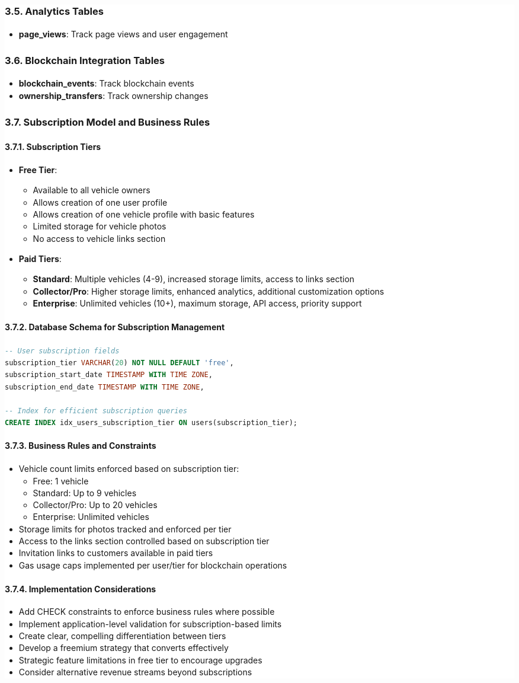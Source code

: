 ### 3.5. Analytics Tables
- **page_views**: Track page views and user engagement

### 3.6. Blockchain Integration Tables
- **blockchain_events**: Track blockchain events
- **ownership_transfers**: Track ownership changes

### 3.7. Subscription Model and Business Rules

#### 3.7.1. Subscription Tiers
- **Free Tier**:
  - Available to all vehicle owners
  - Allows creation of one user profile
  - Allows creation of one vehicle profile with basic features
  - Limited storage for vehicle photos
  - No access to vehicle links section

- **Paid Tiers**:
  - **Standard**: Multiple vehicles (4-9), increased storage limits, access to links section
  - **Collector/Pro**: Higher storage limits, enhanced analytics, additional customization options
  - **Enterprise**: Unlimited vehicles (10+), maximum storage, API access, priority support

#### 3.7.2. Database Schema for Subscription Management
```sql
-- User subscription fields
subscription_tier VARCHAR(20) NOT NULL DEFAULT 'free',
subscription_start_date TIMESTAMP WITH TIME ZONE,
subscription_end_date TIMESTAMP WITH TIME ZONE,

-- Index for efficient subscription queries
CREATE INDEX idx_users_subscription_tier ON users(subscription_tier);
```

#### 3.7.3. Business Rules and Constraints
- Vehicle count limits enforced based on subscription tier:
  - Free: 1 vehicle
  - Standard: Up to 9 vehicles
  - Collector/Pro: Up to 20 vehicles
  - Enterprise: Unlimited vehicles
- Storage limits for photos tracked and enforced per tier
- Access to the links section controlled based on subscription tier
- Invitation links to customers available in paid tiers
- Gas usage caps implemented per user/tier for blockchain operations

#### 3.7.4. Implementation Considerations
- Add CHECK constraints to enforce business rules where possible
- Implement application-level validation for subscription-based limits
- Create clear, compelling differentiation between tiers
- Develop a freemium strategy that converts effectively
- Strategic feature limitations in free tier to encourage upgrades
- Consider alternative revenue streams beyond subscriptions
